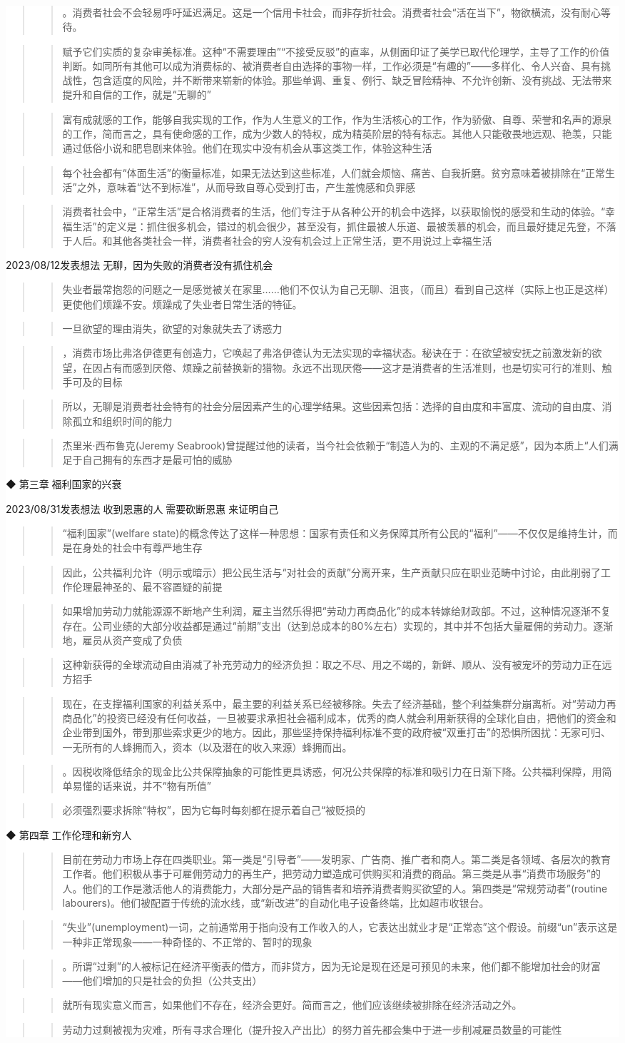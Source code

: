 >> 。消费者社会不会轻易呼吁延迟满足。这是一个信用卡社会，而非存折社会。消费者社会“活在当下”，物欲横流，没有耐心等待。

>> 赋予它们实质的复杂审美标准。这种“不需要理由”“不接受反驳”的直率，从侧面印证了美学已取代伦理学，主导了工作的价值判断。如同所有其他可以成为消费标的、被消费者自由选择的事物一样，工作必须是“有趣的”——多样化、令人兴奋、具有挑战性，包含适度的风险，并不断带来崭新的体验。那些单调、重复、例行、缺乏冒险精神、不允许创新、没有挑战、无法带来提升和自信的工作，就是“无聊的”

>> 富有成就感的工作，能够自我实现的工作，作为人生意义的工作，作为生活核心的工作，作为骄傲、自尊、荣誉和名声的源泉的工作，简而言之，具有使命感的工作，成为少数人的特权，成为精英阶层的特有标志。其他人只能敬畏地远观、艳羡，只能通过低俗小说和肥皂剧来体验。他们在现实中没有机会从事这类工作，体验这种生活

>> 每个社会都有“体面生活”的衡量标准，如果无法达到这些标准，人们就会烦恼、痛苦、自我折磨。贫穷意味着被排除在“正常生活”之外，意味着“达不到标准”，从而导致自尊心受到打击，产生羞愧感和负罪感

>> 消费者社会中，“正常生活”是合格消费者的生活，他们专注于从各种公开的机会中选择，以获取愉悦的感受和生动的体验。“幸福生活”的定义是：抓住很多机会，错过的机会很少，甚至没有，抓住最被人乐道、最被羡慕的机会，而且最好捷足先登，不落于人后。和其他各类社会一样，消费者社会的穷人没有机会过上正常生活，更不用说过上幸福生活

2023/08/12发表想法
无聊，因为失败的消费者没有抓住机会
>> 失业者最常抱怨的问题之一是感觉被关在家里……他们不仅认为自己无聊、沮丧，（而且）看到自己这样（实际上也正是这样）更使他们烦躁不安。烦躁成了失业者日常生活的特征。

>> 一旦欲望的理由消失，欲望的对象就失去了诱惑力

>> ，消费市场比弗洛伊德更有创造力，它唤起了弗洛伊德认为无法实现的幸福状态。秘诀在于：在欲望被安抚之前激发新的欲望，在因占有而感到厌倦、烦躁之前替换新的猎物。永远不出现厌倦——这才是消费者的生活准则，也是切实可行的准则、触手可及的目标

>> 所以，无聊是消费者社会特有的社会分层因素产生的心理学结果。这些因素包括：选择的自由度和丰富度、流动的自由度、消除孤立和组织时间的能力

>> 杰里米·西布鲁克(Jeremy Seabrook)曾提醒过他的读者，当今社会依赖于“制造人为的、主观的不满足感”，因为本质上“人们满足于自己拥有的东西才是最可怕的威胁

◆ 第三章 福利国家的兴衰

2023/08/31发表想法
收到恩惠的人 需要砍断恩惠 来证明自己
>> 

>> “福利国家”(welfare state)的概念传达了这样一种思想：国家有责任和义务保障其所有公民的“福利”——不仅仅是维持生计，而是在身处的社会中有尊严地生存

>> 因此，公共福利允许（明示或暗示）把公民生活与“对社会的贡献”分离开来，生产贡献只应在职业范畴中讨论，由此削弱了工作伦理最神圣的、最不容置疑的前提

>> 如果增加劳动力就能源源不断地产生利润，雇主当然乐得把“劳动力再商品化”的成本转嫁给财政部。不过，这种情况逐渐不复存在。公司业绩的大部分收益都是通过“前期”支出（达到总成本的80%左右）实现的，其中并不包括大量雇佣的劳动力。逐渐地，雇员从资产变成了负债

>> 这种新获得的全球流动自由消减了补充劳动力的经济负担：取之不尽、用之不竭的，新鲜、顺从、没有被宠坏的劳动力正在远方招手

>> 现在，在支撑福利国家的利益关系中，最主要的利益关系已经被移除。失去了经济基础，整个利益集群分崩离析。对“劳动力再商品化”的投资已经没有任何收益，一旦被要求承担社会福利成本，优秀的商人就会利用新获得的全球化自由，把他们的资金和企业带到国外，带到那些索求更少的地方。因此，那些坚持保持福利标准不变的政府被“双重打击”的恐惧所困扰：无家可归、一无所有的人蜂拥而入，资本（以及潜在的收入来源）蜂拥而出。

>> 。因税收降低结余的现金比公共保障抽象的可能性更具诱惑，何况公共保障的标准和吸引力在日渐下降。公共福利保障，用简单易懂的话来说，并不“物有所值”

>> 必须强烈要求拆除“特权”，因为它每时每刻都在提示着自己“被贬损的

◆ 第四章 工作伦理和新穷人

>> 目前在劳动力市场上存在四类职业。第一类是“引导者”——发明家、广告商、推广者和商人。第二类是各领域、各层次的教育工作者。他们积极从事于可雇佣劳动力的再生产，把劳动力塑造成可供购买和消费的商品。第三类是从事“消费市场服务”的人。他们的工作是激活他人的消费能力，大部分是产品的销售者和培养消费者购买欲望的人。第四类是“常规劳动者”(routine labourers)。他们被配置于传统的流水线，或“新改进”的自动化电子设备终端，比如超市收银台。

>> “失业”(unemployment)一词，之前通常用于指向没有工作收入的人，它表达出就业才是“正常态”这个假设。前缀“un”表示这是一种非正常现象——一种奇怪的、不正常的、暂时的现象

>> 。所谓“过剩”的人被标记在经济平衡表的借方，而非贷方，因为无论是现在还是可预见的未来，他们都不能增加社会的财富——他们增加的只是社会的负担（公共支出）

>> 就所有现实意义而言，如果他们不存在，经济会更好。简而言之，他们应该继续被排除在经济活动之外。

>> 劳动力过剩被视为灾难，所有寻求合理化（提升投入产出比）的努力首先都会集中于进一步削减雇员数量的可能性
